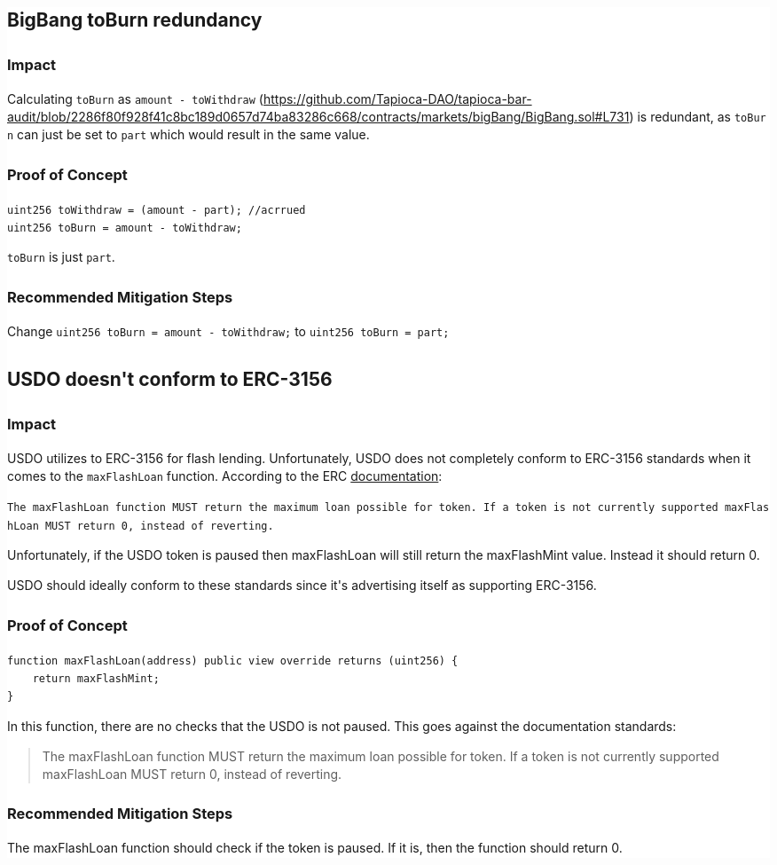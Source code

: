 ## BigBang toBurn redundancy
### Impact
Calculating `toBurn` as `amount - toWithdraw` (https://github.com/Tapioca-DAO/tapioca-bar-audit/blob/2286f80f928f41c8bc189d0657d74ba83286c668/contracts/markets/bigBang/BigBang.sol#L731) is redundant, as `toBurn` can just be set to `part` which would result in the same value.

### Proof of Concept

```solidity
uint256 toWithdraw = (amount - part); //acrrued
uint256 toBurn = amount - toWithdraw;
```

`toBurn` is just `part`.

### Recommended Mitigation Steps
Change `uint256 toBurn = amount - toWithdraw;`  to `uint256 toBurn = part;`

## USDO doesn't conform to ERC-3156
### Impact
USDO utilizes to ERC-3156 for flash lending. Unfortunately, USDO does not completely conform to ERC-3156 standards when it comes to the `maxFlashLoan` function. According to the ERC [documentation](https://eips.ethereum.org/EIPS/eip-3156):

```
The maxFlashLoan function MUST return the maximum loan possible for token. If a token is not currently supported maxFlashLoan MUST return 0, instead of reverting.
```

Unfortunately, if the USDO token is paused then maxFlashLoan will still return the maxFlashMint value. Instead it should return 0.

USDO should ideally conform to these standards since it's advertising itself as supporting ERC-3156. 
 

### Proof of Concept

```solidity
function maxFlashLoan(address) public view override returns (uint256) {
    return maxFlashMint;
}
```

In this function, there are no checks that the USDO is not paused. This goes against the documentation standards:

> The maxFlashLoan function MUST return the maximum loan possible for token. If a token is not currently supported maxFlashLoan MUST return 0, instead of reverting.

### Recommended Mitigation Steps

The maxFlashLoan function should check if the token is paused. If it is, then the function should return 0.
